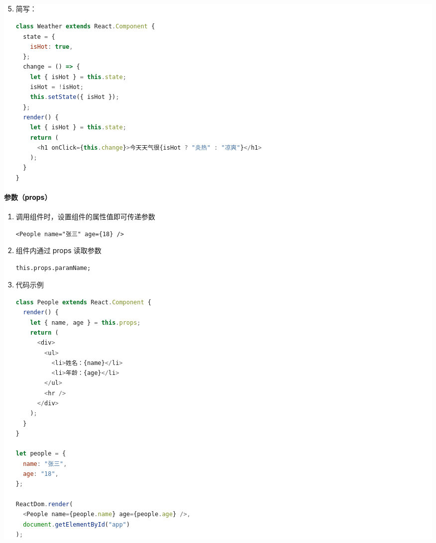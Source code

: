 5. 简写：

   ```javascript
   class Weather extends React.Component {
     state = {
       isHot: true,
     };
     change = () => {
       let { isHot } = this.state;
       isHot = !isHot;
       this.setState({ isHot });
     };
     render() {
       let { isHot } = this.state;
       return (
         <h1 onClick={this.change}>今天天气很{isHot ? "炎热" : "凉爽"}</h1>
       );
     }
   }
   ```

#### 参数（props）

1.  调用组件时，设置组件的属性值即可传递参数

        <People name="张三" age={18} />

2.  组件内通过 props 读取参数

        this.props.paramName;

3.  代码示例

    ```javascript
    class People extends React.Component {
      render() {
        let { name, age } = this.props;
        return (
          <div>
            <ul>
              <li>姓名：{name}</li>
              <li>年龄：{age}</li>
            </ul>
            <hr />
          </div>
        );
      }
    }

    let people = {
      name: "张三",
      age: "18",
    };

    ReactDom.render(
      <People name={people.name} age={people.age} />,
      document.getElementById("app")
    );
    ```
